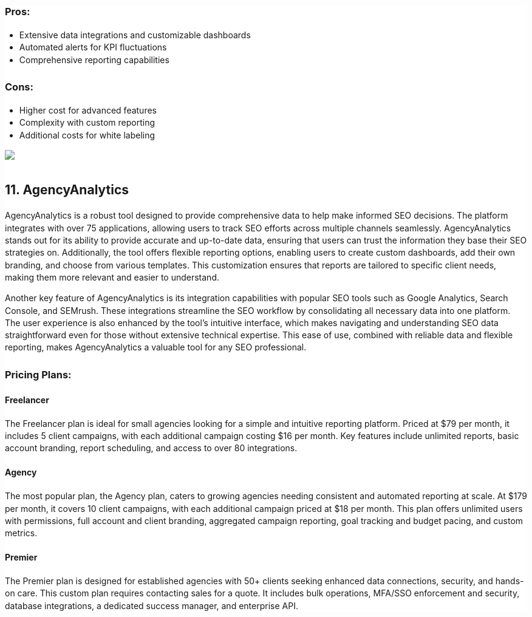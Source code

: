 ### Pros:

* Extensive data integrations and customizable dashboards
* Automated alerts for KPI fluctuations
* Comprehensive reporting capabilities

### Cons:

* Higher cost for advanced features
* Complexity with custom reporting
* Additional costs for white labeling

![](https://www.link-assistant.com/articles/wp-content/uploads/2024/07/AgencyAnalytics.png)

## 11\. AgencyAnalytics

AgencyAnalytics is a robust tool designed to provide comprehensive data to help make informed SEO decisions. The platform integrates with over 75 applications, allowing users to track SEO efforts across multiple channels seamlessly. AgencyAnalytics stands out for its ability to provide accurate and up-to-date data, ensuring that users can trust the information they base their SEO strategies on. Additionally, the tool offers flexible reporting options, enabling users to create custom dashboards, add their own branding, and choose from various templates. This customization ensures that reports are tailored to specific client needs, making them more relevant and easier to understand.

Another key feature of AgencyAnalytics is its integration capabilities with popular SEO tools such as Google Analytics, Search Console, and SEMrush. These integrations streamline the SEO workflow by consolidating all necessary data into one platform. The user experience is also enhanced by the tool’s intuitive interface, which makes navigating and understanding SEO data straightforward even for those without extensive technical expertise. This ease of use, combined with reliable data and flexible reporting, makes AgencyAnalytics a valuable tool for any SEO professional.

### Pricing Plans:

#### Freelancer

The Freelancer plan is ideal for small agencies looking for a simple and intuitive reporting platform. Priced at $79 per month, it includes 5 client campaigns, with each additional campaign costing $16 per month. Key features include unlimited reports, basic account branding, report scheduling, and access to over 80 integrations.

#### Agency

The most popular plan, the Agency plan, caters to growing agencies needing consistent and automated reporting at scale. At $179 per month, it covers 10 client campaigns, with each additional campaign priced at $18 per month. This plan offers unlimited users with permissions, full account and client branding, aggregated campaign reporting, goal tracking and budget pacing, and custom metrics.

#### Premier

The Premier plan is designed for established agencies with 50+ clients seeking enhanced data connections, security, and hands-on care. This custom plan requires contacting sales for a quote. It includes bulk operations, MFA/SSO enforcement and security, database integrations, a dedicated success manager, and enterprise API.
